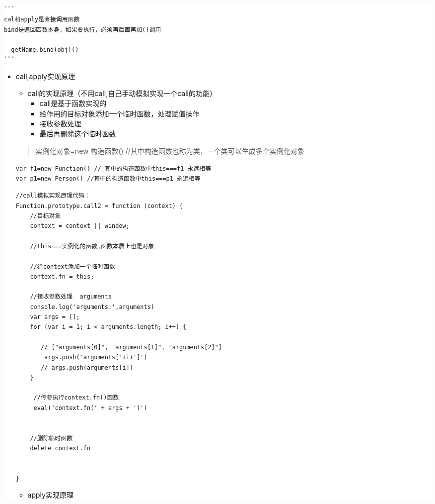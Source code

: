     ```
    cal和apply是直接调用函数
    bind是返回函数本身，如果要执行，必须再后面再加()调用
    
      getName.bind(obj)()
    ```

- call,apply实现原理

    - call的实现原理（不用call,自己手动模拟实现一个call的功能）
        - call是基于函数实现的
        - 给作用的目标对象添加一个临时函数，处理赋值操作
        - 接收参数处理
        - 最后再删除这个临时函数

    

    > 实例化对象=new 构造函数()  //其中构造函数也称为类，一个类可以生成多个实例化对象

     ```
    var f1=new Function() // 其中的构造函数中this===f1 永远相等
    var p1=new Person() //其中的构造函数中this===p1 永远相等
     ```

    ```
    //call模拟实现原理代码：
    Function.prototype.call2 = function (context) {
        //目标对象
        context = context || window;
    
        //this===实例化的函数,函数本质上也是对象
    
        //给context添加一个临时函数
        context.fn = this;
    
        //接收参数处理  arguments
        console.log('arguments:',arguments)
        var args = [];
        for (var i = 1; i < arguments.length; i++) {
    
           // ["arguments[0]", "arguments[1]", "arguments[2]"]
            args.push('arguments['+i+']')
           // args.push(arguments[i])
        }
    
         //传参执行context.fn()函数
         eval('context.fn(' + args + ')')
        
        
        //删除临时函数
        delete context.fn
    
        
    }
    
    ```

    

    - apply实现原理
